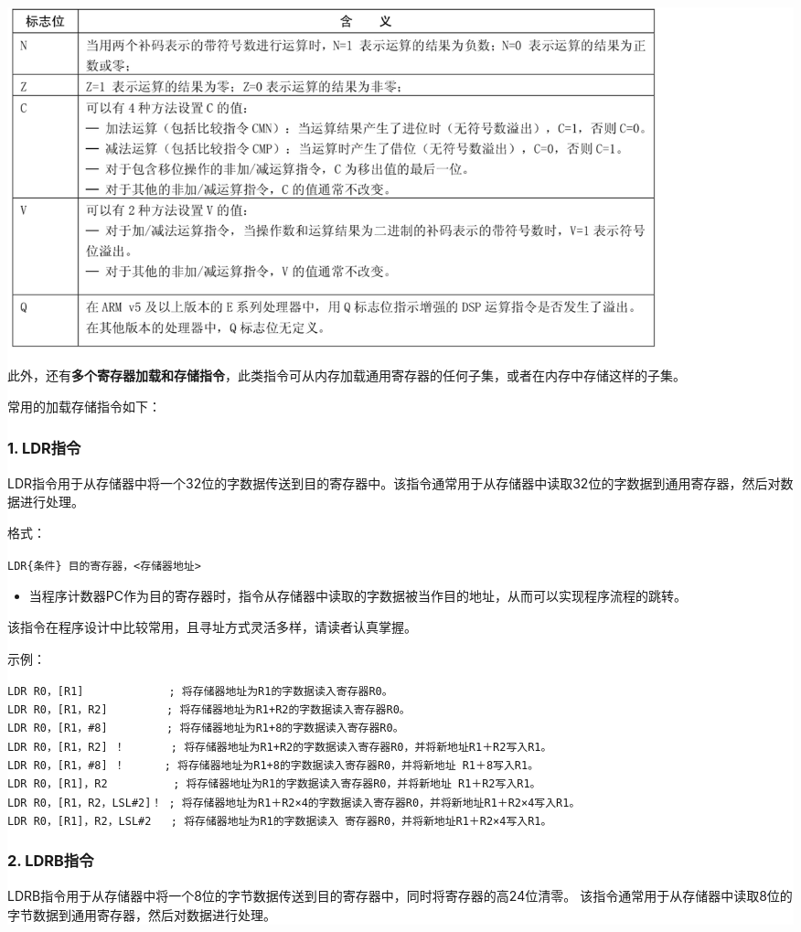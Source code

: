 <img src="/images/OS/arm64/CPSR02.png" style="zoom:70%">

此外，还有**多个寄存器加载和存储指令**，此类指令可从内存加载通用寄存器的任何子集，或者在内存中存储这样的子集。

常用的加载存储指令如下：

### 1. LDR指令
LDR指令用于从存储器中将一个32位的字数据传送到目的寄存器中。该指令通常用于从存储器中读取32位的字数据到通用寄存器，然后对数据进行处理。

格式：

````arm
LDR{条件} 目的寄存器，<存储器地址>
````

- 当程序计数器PC作为目的寄存器时，指令从存储器中读取的字数据被当作目的地址，从而可以实现程序流程的跳转。

该指令在程序设计中比较常用，且寻址方式灵活多样，请读者认真掌握。

示例：

```arm
LDR R0，[R1]             ; 将存储器地址为R1的字数据读入寄存器R0。
LDR R0，[R1，R2]         ; 将存储器地址为R1+R2的字数据读入寄存器R0。
LDR R0，[R1，#8]         ; 将存储器地址为R1+8的字数据读入寄存器R0。
LDR R0，[R1，R2] ！       ; 将存储器地址为R1+R2的字数据读入寄存器R0，并将新地址R1＋R2写入R1。
LDR R0，[R1，#8] ！      ; 将存储器地址为R1+8的字数据读入寄存器R0，并将新地址 R1＋8写入R1。
LDR R0，[R1]，R2          ; 将存储器地址为R1的字数据读入寄存器R0，并将新地址 R1＋R2写入R1。
LDR R0，[R1，R2，LSL#2]！ ; 将存储器地址为R1＋R2×4的字数据读入寄存器R0，并将新地址R1＋R2×4写入R1。
LDR R0，[R1]，R2，LSL#2   ; 将存储器地址为R1的字数据读入 寄存器R0，并将新地址R1＋R2×4写入R1。
```

### 2. LDRB指令
LDRB指令用于从存储器中将一个8位的字节数据传送到目的寄存器中，同时将寄存器的高24位清零。 该指令通常用于从存储器中读取8位的字节数据到通用寄存器，然后对数据进行处理。

